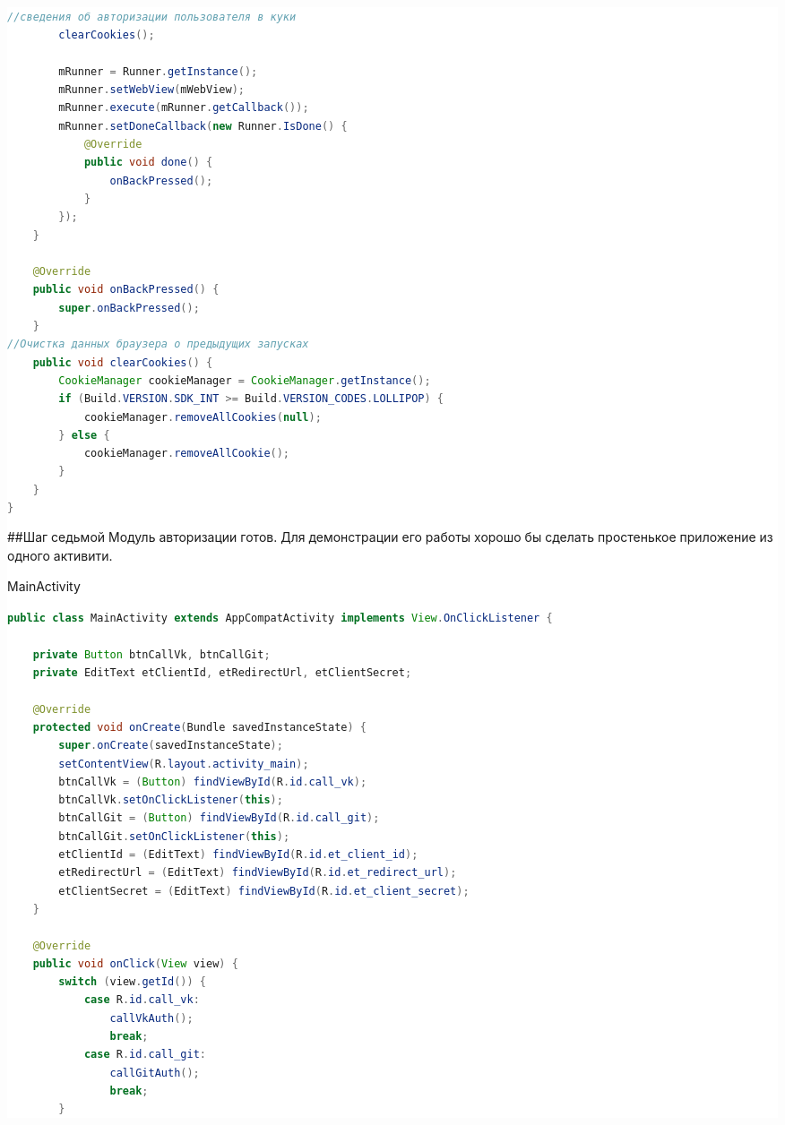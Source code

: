 ```java
//сведения об авторизации пользователя в куки
        clearCookies();

        mRunner = Runner.getInstance();
        mRunner.setWebView(mWebView);
        mRunner.execute(mRunner.getCallback());
        mRunner.setDoneCallback(new Runner.IsDone() {
            @Override
            public void done() {
                onBackPressed();
            }
        });
    }

    @Override
    public void onBackPressed() {
        super.onBackPressed();
    }
//Очистка данных браузера о предыдущих запусках
    public void clearCookies() {
        CookieManager cookieManager = CookieManager.getInstance();
        if (Build.VERSION.SDK_INT >= Build.VERSION_CODES.LOLLIPOP) {
            cookieManager.removeAllCookies(null);
        } else {
            cookieManager.removeAllCookie();
        }
    }
}
```

##Шаг седьмой
Модуль авторизации готов. Для демонстрации его работы хорошо бы сделать простенькое приложение из одного активити. 

MainActivity
```java
public class MainActivity extends AppCompatActivity implements View.OnClickListener {

    private Button btnCallVk, btnCallGit;
    private EditText etClientId, etRedirectUrl, etClientSecret;

    @Override
    protected void onCreate(Bundle savedInstanceState) {
        super.onCreate(savedInstanceState);
        setContentView(R.layout.activity_main);
        btnCallVk = (Button) findViewById(R.id.call_vk);
        btnCallVk.setOnClickListener(this);
        btnCallGit = (Button) findViewById(R.id.call_git);
        btnCallGit.setOnClickListener(this);
        etClientId = (EditText) findViewById(R.id.et_client_id);
        etRedirectUrl = (EditText) findViewById(R.id.et_redirect_url);
        etClientSecret = (EditText) findViewById(R.id.et_client_secret);
    }

    @Override
    public void onClick(View view) {
        switch (view.getId()) {
            case R.id.call_vk:
                callVkAuth();
                break;
            case R.id.call_git:
                callGitAuth();
                break;
        }
```
